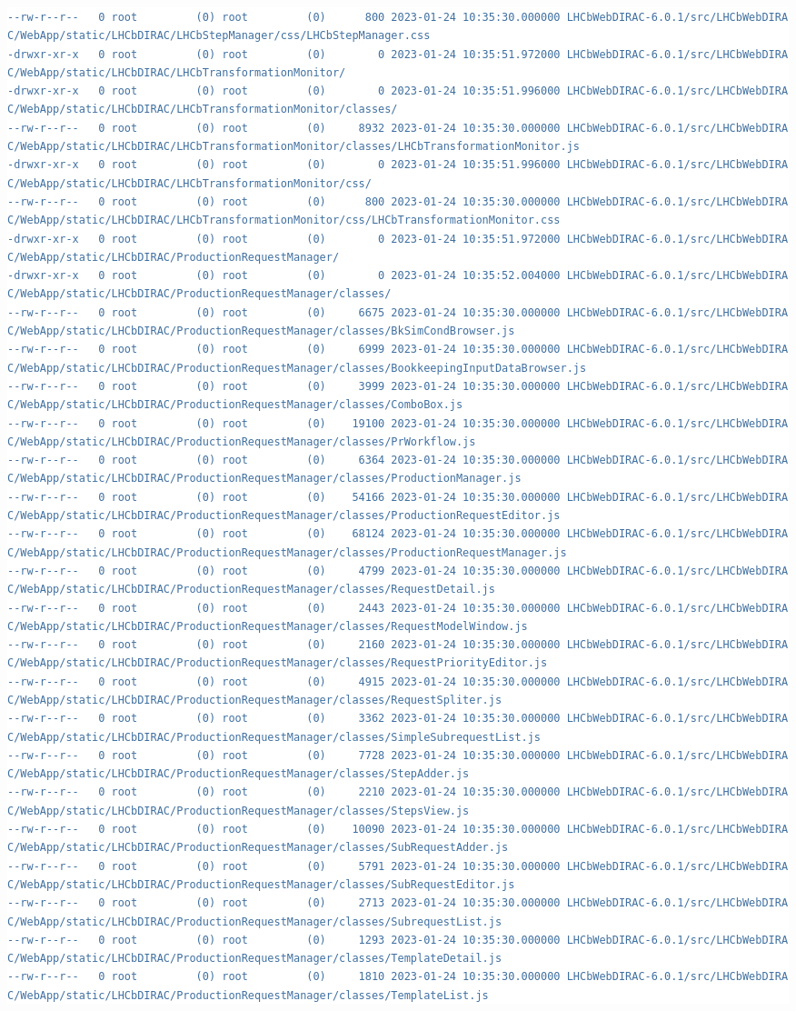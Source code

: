 ```diff
--rw-r--r--   0 root         (0) root         (0)      800 2023-01-24 10:35:30.000000 LHCbWebDIRAC-6.0.1/src/LHCbWebDIRAC/WebApp/static/LHCbDIRAC/LHCbStepManager/css/LHCbStepManager.css
-drwxr-xr-x   0 root         (0) root         (0)        0 2023-01-24 10:35:51.972000 LHCbWebDIRAC-6.0.1/src/LHCbWebDIRAC/WebApp/static/LHCbDIRAC/LHCbTransformationMonitor/
-drwxr-xr-x   0 root         (0) root         (0)        0 2023-01-24 10:35:51.996000 LHCbWebDIRAC-6.0.1/src/LHCbWebDIRAC/WebApp/static/LHCbDIRAC/LHCbTransformationMonitor/classes/
--rw-r--r--   0 root         (0) root         (0)     8932 2023-01-24 10:35:30.000000 LHCbWebDIRAC-6.0.1/src/LHCbWebDIRAC/WebApp/static/LHCbDIRAC/LHCbTransformationMonitor/classes/LHCbTransformationMonitor.js
-drwxr-xr-x   0 root         (0) root         (0)        0 2023-01-24 10:35:51.996000 LHCbWebDIRAC-6.0.1/src/LHCbWebDIRAC/WebApp/static/LHCbDIRAC/LHCbTransformationMonitor/css/
--rw-r--r--   0 root         (0) root         (0)      800 2023-01-24 10:35:30.000000 LHCbWebDIRAC-6.0.1/src/LHCbWebDIRAC/WebApp/static/LHCbDIRAC/LHCbTransformationMonitor/css/LHCbTransformationMonitor.css
-drwxr-xr-x   0 root         (0) root         (0)        0 2023-01-24 10:35:51.972000 LHCbWebDIRAC-6.0.1/src/LHCbWebDIRAC/WebApp/static/LHCbDIRAC/ProductionRequestManager/
-drwxr-xr-x   0 root         (0) root         (0)        0 2023-01-24 10:35:52.004000 LHCbWebDIRAC-6.0.1/src/LHCbWebDIRAC/WebApp/static/LHCbDIRAC/ProductionRequestManager/classes/
--rw-r--r--   0 root         (0) root         (0)     6675 2023-01-24 10:35:30.000000 LHCbWebDIRAC-6.0.1/src/LHCbWebDIRAC/WebApp/static/LHCbDIRAC/ProductionRequestManager/classes/BkSimCondBrowser.js
--rw-r--r--   0 root         (0) root         (0)     6999 2023-01-24 10:35:30.000000 LHCbWebDIRAC-6.0.1/src/LHCbWebDIRAC/WebApp/static/LHCbDIRAC/ProductionRequestManager/classes/BookkeepingInputDataBrowser.js
--rw-r--r--   0 root         (0) root         (0)     3999 2023-01-24 10:35:30.000000 LHCbWebDIRAC-6.0.1/src/LHCbWebDIRAC/WebApp/static/LHCbDIRAC/ProductionRequestManager/classes/ComboBox.js
--rw-r--r--   0 root         (0) root         (0)    19100 2023-01-24 10:35:30.000000 LHCbWebDIRAC-6.0.1/src/LHCbWebDIRAC/WebApp/static/LHCbDIRAC/ProductionRequestManager/classes/PrWorkflow.js
--rw-r--r--   0 root         (0) root         (0)     6364 2023-01-24 10:35:30.000000 LHCbWebDIRAC-6.0.1/src/LHCbWebDIRAC/WebApp/static/LHCbDIRAC/ProductionRequestManager/classes/ProductionManager.js
--rw-r--r--   0 root         (0) root         (0)    54166 2023-01-24 10:35:30.000000 LHCbWebDIRAC-6.0.1/src/LHCbWebDIRAC/WebApp/static/LHCbDIRAC/ProductionRequestManager/classes/ProductionRequestEditor.js
--rw-r--r--   0 root         (0) root         (0)    68124 2023-01-24 10:35:30.000000 LHCbWebDIRAC-6.0.1/src/LHCbWebDIRAC/WebApp/static/LHCbDIRAC/ProductionRequestManager/classes/ProductionRequestManager.js
--rw-r--r--   0 root         (0) root         (0)     4799 2023-01-24 10:35:30.000000 LHCbWebDIRAC-6.0.1/src/LHCbWebDIRAC/WebApp/static/LHCbDIRAC/ProductionRequestManager/classes/RequestDetail.js
--rw-r--r--   0 root         (0) root         (0)     2443 2023-01-24 10:35:30.000000 LHCbWebDIRAC-6.0.1/src/LHCbWebDIRAC/WebApp/static/LHCbDIRAC/ProductionRequestManager/classes/RequestModelWindow.js
--rw-r--r--   0 root         (0) root         (0)     2160 2023-01-24 10:35:30.000000 LHCbWebDIRAC-6.0.1/src/LHCbWebDIRAC/WebApp/static/LHCbDIRAC/ProductionRequestManager/classes/RequestPriorityEditor.js
--rw-r--r--   0 root         (0) root         (0)     4915 2023-01-24 10:35:30.000000 LHCbWebDIRAC-6.0.1/src/LHCbWebDIRAC/WebApp/static/LHCbDIRAC/ProductionRequestManager/classes/RequestSpliter.js
--rw-r--r--   0 root         (0) root         (0)     3362 2023-01-24 10:35:30.000000 LHCbWebDIRAC-6.0.1/src/LHCbWebDIRAC/WebApp/static/LHCbDIRAC/ProductionRequestManager/classes/SimpleSubrequestList.js
--rw-r--r--   0 root         (0) root         (0)     7728 2023-01-24 10:35:30.000000 LHCbWebDIRAC-6.0.1/src/LHCbWebDIRAC/WebApp/static/LHCbDIRAC/ProductionRequestManager/classes/StepAdder.js
--rw-r--r--   0 root         (0) root         (0)     2210 2023-01-24 10:35:30.000000 LHCbWebDIRAC-6.0.1/src/LHCbWebDIRAC/WebApp/static/LHCbDIRAC/ProductionRequestManager/classes/StepsView.js
--rw-r--r--   0 root         (0) root         (0)    10090 2023-01-24 10:35:30.000000 LHCbWebDIRAC-6.0.1/src/LHCbWebDIRAC/WebApp/static/LHCbDIRAC/ProductionRequestManager/classes/SubRequestAdder.js
--rw-r--r--   0 root         (0) root         (0)     5791 2023-01-24 10:35:30.000000 LHCbWebDIRAC-6.0.1/src/LHCbWebDIRAC/WebApp/static/LHCbDIRAC/ProductionRequestManager/classes/SubRequestEditor.js
--rw-r--r--   0 root         (0) root         (0)     2713 2023-01-24 10:35:30.000000 LHCbWebDIRAC-6.0.1/src/LHCbWebDIRAC/WebApp/static/LHCbDIRAC/ProductionRequestManager/classes/SubrequestList.js
--rw-r--r--   0 root         (0) root         (0)     1293 2023-01-24 10:35:30.000000 LHCbWebDIRAC-6.0.1/src/LHCbWebDIRAC/WebApp/static/LHCbDIRAC/ProductionRequestManager/classes/TemplateDetail.js
--rw-r--r--   0 root         (0) root         (0)     1810 2023-01-24 10:35:30.000000 LHCbWebDIRAC-6.0.1/src/LHCbWebDIRAC/WebApp/static/LHCbDIRAC/ProductionRequestManager/classes/TemplateList.js
```